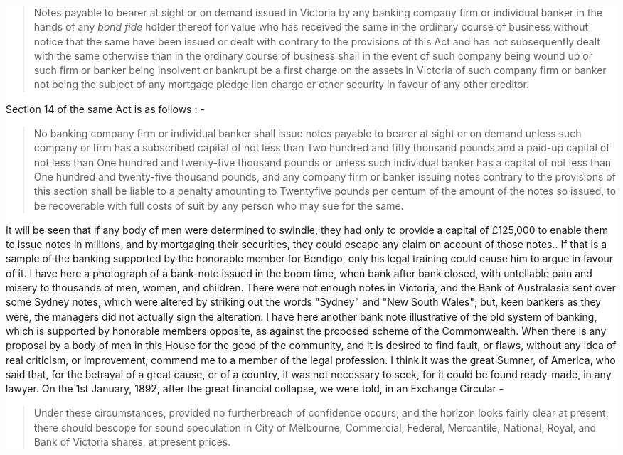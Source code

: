   >Notes payable to bearer at sight or on demand issued in Victoria by any banking company firm or individual banker in the hands of any  *bond fide*  holder thereof for value who has received the same in the ordinary course of business without notice that the same have been issued or dealt with contrary to the provisions of this Act and has not subsequently dealt with the same otherwise than in the ordinary course of business shall in the event of such company being wound up or such firm or banker being insolvent or bankrupt be a first charge on the assets in Victoria of such company firm or banker not being the subject of any mortgage pledge lien charge or other security in favour of any other creditor. 

Section 14 of the same Act is as follows :  - 

  >No banking company firm or individual banker shall issue notes payable to bearer at sight or on demand unless such company or firm has a subscribed capital of not less than Two hundred and fifty thousand pounds and a paid-up capital of not less than One hundred and twenty-five thousand pounds or unless such individual banker has a capital of not less than One hundred and twenty-five thousand pounds, and any company firm or banker issuing notes contrary to the provisions of this section shall be liable to a penalty amounting to Twentyfive pounds per centum of the amount of the notes so issued, to be recoverable with full costs of suit by any person who may sue for the same. 

It will be seen that if any body of men were determined to swindle, they had only to provide a capital of  £125,000  to enable them to issue notes in millions, and by mortgaging their securities, they could escape any claim on account of those notes.. If that is a sample of the banking supported by the honorable member for Bendigo, only his legal training could cause him to argue in favour of it. I have here a photograph of a bank-note issued in the boom time, when bank after bank closed, with untellable pain and misery to thousands of men, women, and children. There were not enough notes in Victoria, and the Bank of Australasia sent over some Sydney notes, which were altered by striking out the words "Sydney" and "New South Wales"; but, keen bankers as they were, the managers did not actually sign the alteration. I have here another bank note illustrative of the old system of banking, which is supported by honorable members opposite, as against the proposed scheme of the Commonwealth. When there is any proposal by a body of men in this House for the good of the community, and it is desired to find fault, or flaws, without any idea of real criticism, or improvement, commend me to a member of the legal profession. I think it was the great Sumner, of America, who said that, for the betrayal of a great cause, or of a country, it was not necessary to seek, for it could be found ready-made, in any lawyer. On the  1st  January,  1892,  after the great financial collapse, we were told, in an Exchange Circular - 

  >Under these circumstances, provided no furtherbreach of confidence occurs, and the horizon looks fairly clear at present, there should bescope for sound speculation in City of Melbourne, Commercial, Federal, Mercantile, National, Royal, and Bank of Victoria shares, at present prices. 
